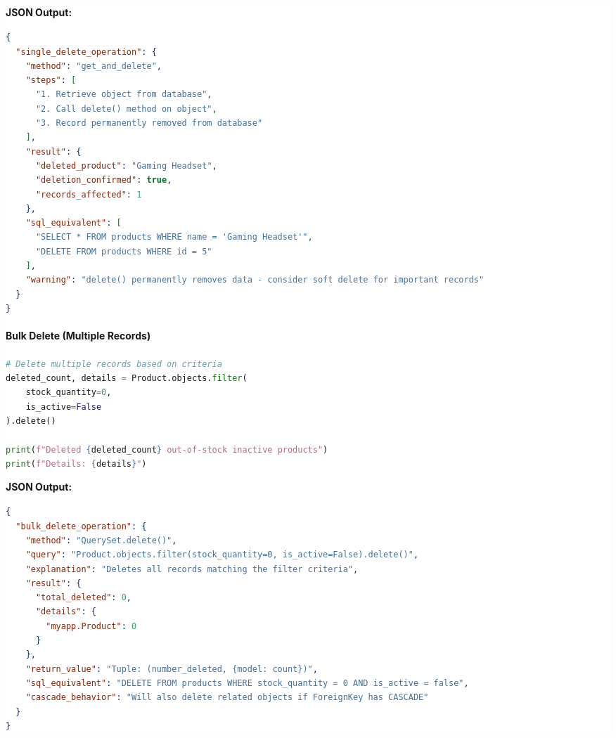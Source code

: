 **JSON Output:**
```json
{
  "single_delete_operation": {
    "method": "get_and_delete",
    "steps": [
      "1. Retrieve object from database",
      "2. Call delete() method on object",
      "3. Record permanently removed from database"
    ],
    "result": {
      "deleted_product": "Gaming Headset",
      "deletion_confirmed": true,
      "records_affected": 1
    },
    "sql_equivalent": [
      "SELECT * FROM products WHERE name = 'Gaming Headset'",
      "DELETE FROM products WHERE id = 5"
    ],
    "warning": "delete() permanently removes data - consider soft delete for important records"
  }
}
```

#### Bulk Delete (Multiple Records)
```python
# Delete multiple records based on criteria
deleted_count, details = Product.objects.filter(
    stock_quantity=0,
    is_active=False
).delete()

print(f"Deleted {deleted_count} out-of-stock inactive products")
print(f"Details: {details}")
```

**JSON Output:**
```json
{
  "bulk_delete_operation": {
    "method": "QuerySet.delete()",
    "query": "Product.objects.filter(stock_quantity=0, is_active=False).delete()",
    "explanation": "Deletes all records matching the filter criteria",
    "result": {
      "total_deleted": 0,
      "details": {
        "myapp.Product": 0
      }
    },
    "return_value": "Tuple: (number_deleted, {model: count})",
    "sql_equivalent": "DELETE FROM products WHERE stock_quantity = 0 AND is_active = false",
    "cascade_behavior": "Will also delete related objects if ForeignKey has CASCADE"
  }
}
```
